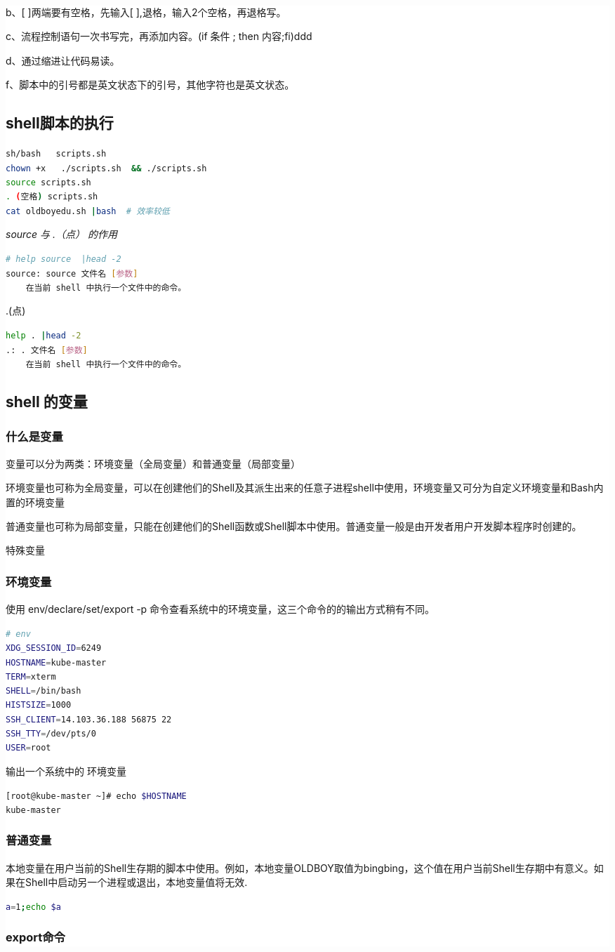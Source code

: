   b、[  ]两端要有空格，先输入[  ],退格，输入2个空格，再退格写。

  c、流程控制语句一次书写完，再添加内容。(if 条件 ; then  内容;fi)ddd

  d、通过缩进让代码易读。

  f、脚本中的引号都是英文状态下的引号，其他字符也是英文状态。

## shell脚本的执行
```bash
sh/bash   scripts.sh 
chown +x   ./scripts.sh  && ./scripts.sh  
source scripts.sh
. (空格) scripts.sh
cat oldboyedu.sh |bash  # 效率较低
```
*source 与 .（点） 的作用*
```bash
# help source  |head -2
source: source 文件名 [参数]
    在当前 shell 中执行一个文件中的命令。
```
.(点)
```bash
help . |head -2
.: . 文件名 [参数]
    在当前 shell 中执行一个文件中的命令。
```
## shell 的变量

### 什么是变量
变量可以分为两类：环境变量（全局变量）和普通变量（局部变量）

环境变量也可称为全局变量，可以在创建他们的Shell及其派生出来的任意子进程shell中使用，环境变量又可分为自定义环境变量和Bash内置的环境变量

普通变量也可称为局部变量，只能在创建他们的Shell函数或Shell脚本中使用。普通变量一般是由开发者用户开发脚本程序时创建的。

特殊变量

### 环境变量
使用 env/declare/set/export -p 命令查看系统中的环境变量，这三个命令的的输出方式稍有不同。
```bash
# env
XDG_SESSION_ID=6249
HOSTNAME=kube-master
TERM=xterm
SHELL=/bin/bash
HISTSIZE=1000
SSH_CLIENT=14.103.36.188 56875 22
SSH_TTY=/dev/pts/0
USER=root
```

输出一个系统中的 环境变量
```bash
[root@kube-master ~]# echo $HOSTNAME
kube-master
```
### 普通变量
本地变量在用户当前的Shell生存期的脚本中使用。例如，本地变量OLDBOY取值为bingbing，这个值在用户当前Shell生存期中有意义。如果在Shell中启动另一个进程或退出，本地变量值将无效.
```bash
a=1;echo $a
```
### export命令
```bash
```